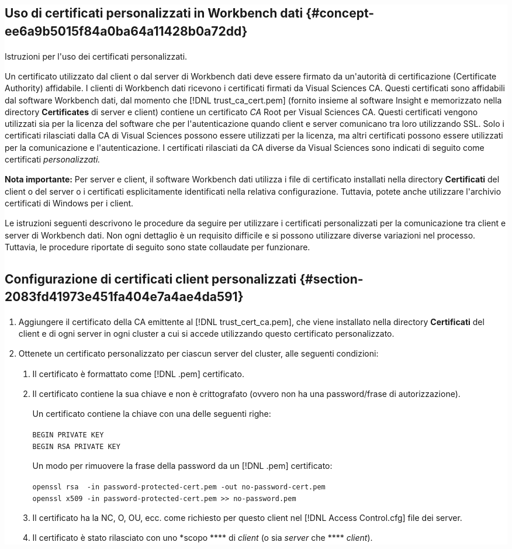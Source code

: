 ## Uso di certificati personalizzati in Workbench dati {#concept-ee6a9b5015f84a0ba64a11428b0a72dd}

Istruzioni per l&#39;uso dei certificati personalizzati.



Un certificato utilizzato dal client o dal server di Workbench dati deve essere firmato da un&#39;autorità di certificazione (Certificate Authority) affidabile. I clienti di Workbench dati ricevono i certificati firmati da Visual Sciences CA. Questi certificati sono affidabili dal software Workbench dati, dal momento che [!DNL trust_ca_cert.pem] (fornito insieme al software Insight e memorizzato nella directory **Certificates** di server e client) contiene un certificato *CA* Root per Visual Sciences CA. Questi certificati vengono utilizzati sia per la licenza del software che per l&#39;autenticazione quando client e server comunicano tra loro utilizzando SSL. Solo i certificati rilasciati dalla CA di Visual Sciences possono essere utilizzati per la licenza, ma altri certificati possono essere utilizzati per la comunicazione e l&#39;autenticazione. I certificati rilasciati da CA diverse da Visual Sciences sono indicati di seguito come certificati *personalizzati.*

**Nota importante:** Per server e client, il software Workbench dati utilizza i file di certificato installati nella directory **Certificati** del client o del server o i certificati esplicitamente identificati nella relativa configurazione. Tuttavia, potete anche utilizzare l&#39;archivio certificati di Windows per i client.

Le istruzioni seguenti descrivono le procedure da seguire per utilizzare i certificati personalizzati per la comunicazione tra client e server di Workbench dati. Non ogni dettaglio è un requisito difficile e si possono utilizzare diverse variazioni nel processo. Tuttavia, le procedure riportate di seguito sono state collaudate per funzionare.

## Configurazione di certificati client personalizzati {#section-2083fd41973e451fa404e7a4ae4da591}

1. Aggiungere il certificato della CA emittente al [!DNL trust_cert_ca.pem], che viene installato nella directory **Certificati** del client e di ogni server in ogni cluster a cui si accede utilizzando questo certificato personalizzato.

1. Ottenete un certificato personalizzato per ciascun server del cluster, alle seguenti condizioni:

   1. Il certificato è formattato come [!DNL .pem] certificato.
   1. Il certificato contiene la sua chiave e non è crittografato (ovvero non ha una password/frase di autorizzazione).

      Un certificato contiene la chiave con una delle seguenti righe:

      ```
      BEGIN PRIVATE KEY 
      BEGIN RSA PRIVATE KEY
      ```

      Un modo per rimuovere la frase della password da un [!DNL .pem] certificato:

      ```
      openssl rsa  -in password-protected-cert.pem -out no-password-cert.pem 
      openssl x509 -in password-protected-cert.pem >> no-password.pem
      ```

   1. Il certificato ha la NC, O, OU, ecc. come richiesto per questo client nel [!DNL Access Control.cfg] file dei server.
   1. Il certificato è stato rilasciato con uno *scopo **** di *client* (o sia *server* che **** *client*).

